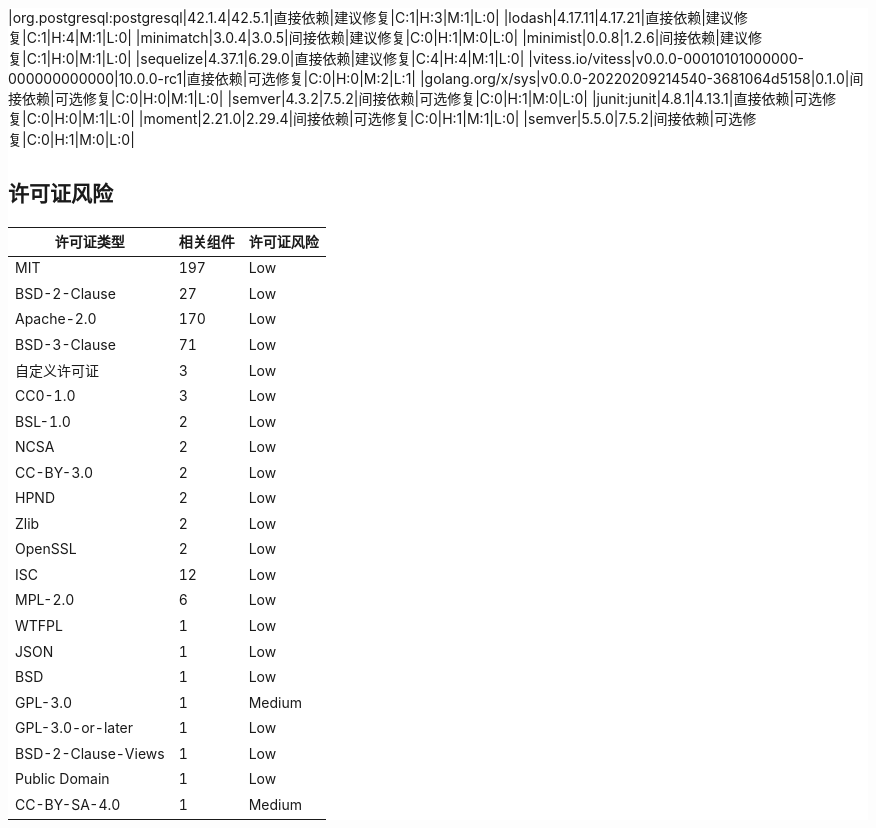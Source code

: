 |org.postgresql:postgresql|42.1.4|42.5.1|直接依赖|建议修复|C:1|H:3|M:1|L:0|
|lodash|4.17.11|4.17.21|直接依赖|建议修复|C:1|H:4|M:1|L:0|
|minimatch|3.0.4|3.0.5|间接依赖|建议修复|C:0|H:1|M:0|L:0|
|minimist|0.0.8|1.2.6|间接依赖|建议修复|C:1|H:0|M:1|L:0|
|sequelize|4.37.1|6.29.0|直接依赖|建议修复|C:4|H:4|M:1|L:0|
|vitess.io/vitess|v0.0.0-00010101000000-000000000000|10.0.0-rc1|直接依赖|可选修复|C:0|H:0|M:2|L:1|
|golang.org/x/sys|v0.0.0-20220209214540-3681064d5158|0.1.0|间接依赖|可选修复|C:0|H:0|M:1|L:0|
|semver|4.3.2|7.5.2|间接依赖|可选修复|C:0|H:1|M:0|L:0|
|junit:junit|4.8.1|4.13.1|直接依赖|可选修复|C:0|H:0|M:1|L:0|
|moment|2.21.0|2.29.4|间接依赖|可选修复|C:0|H:1|M:1|L:0|
|semver|5.5.0|7.5.2|间接依赖|可选修复|C:0|H:1|M:0|L:0|




## 许可证风险

| 许可证类型 | 相关组件 | 许可证风险 |
| ---------- | -------- | ---------- |
|MIT|197|Low|
|BSD-2-Clause|27|Low|
|Apache-2.0|170|Low|
|BSD-3-Clause|71|Low|
|自定义许可证|3|Low|
|CC0-1.0|3|Low|
|BSL-1.0|2|Low|
|NCSA|2|Low|
|CC-BY-3.0|2|Low|
|HPND|2|Low|
|Zlib|2|Low|
|OpenSSL|2|Low|
|ISC|12|Low|
|MPL-2.0|6|Low|
|WTFPL|1|Low|
|JSON|1|Low|
|BSD|1|Low|
|GPL-3.0|1|Medium|
|GPL-3.0-or-later|1|Low|
|BSD-2-Clause-Views|1|Low|
|Public Domain|1|Low|
|CC-BY-SA-4.0|1|Medium|
